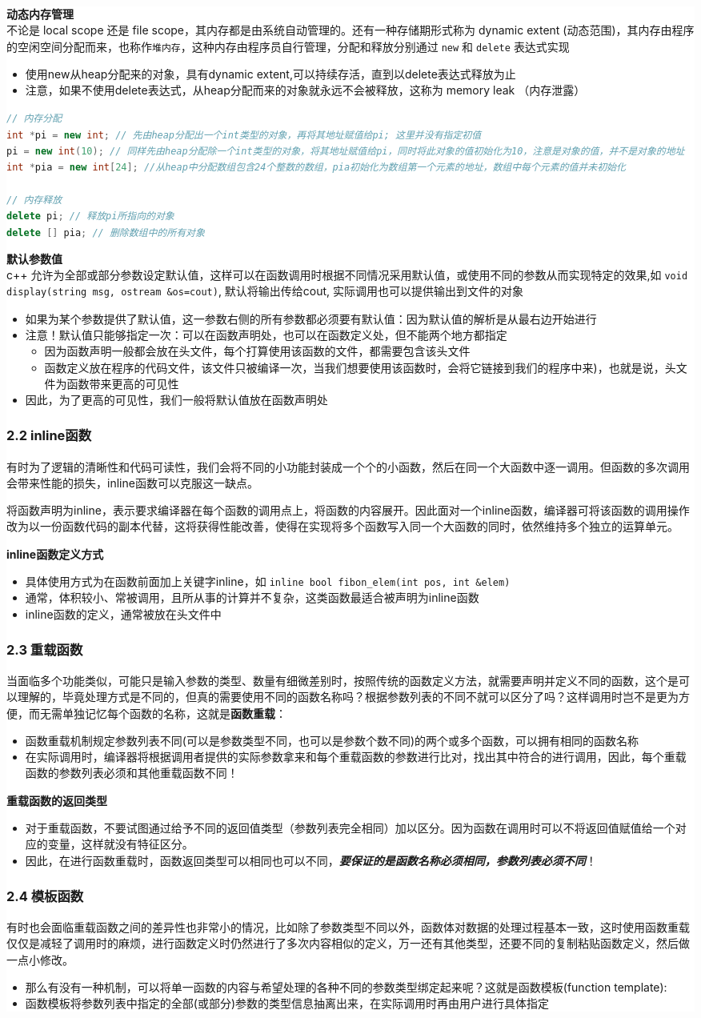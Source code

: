 **动态内存管理**  
不论是 local scope 还是 file scope，其内存都是由系统自动管理的。还有一种存储期形式称为 dynamic extent (动态范围)，其内存由程序的空闲空间分配而来，也称作`堆内存`，这种内存由程序员自行管理，分配和释放分别通过 `new` 和 `delete` 表达式实现
  - 使用new从heap分配来的对象，具有dynamic extent,可以持续存活，直到以delete表达式释放为止
  - 注意，如果不使用delete表达式，从heap分配而来的对象就永远不会被释放，这称为 memory leak （内存泄露）

  ```c++
  // 内存分配 
  int *pi = new int; // 先由heap分配出一个int类型的对象，再将其地址赋值给pi; 这里并没有指定初值
  pi = new int(10); // 同样先由heap分配除一个int类型的对象，将其地址赋值给pi，同时将此对象的值初始化为10，注意是对象的值，并不是对象的地址
  int *pia = new int[24]; //从heap中分配数组包含24个整数的数组，pia初始化为数组第一个元素的地址，数组中每个元素的值并未初始化

  // 内存释放
  delete pi; // 释放pi所指向的对象
  delete [] pia; // 删除数组中的所有对象
  ```

**默认参数值**  
c++ 允许为全部或部分参数设定默认值，这样可以在函数调用时根据不同情况采用默认值，或使用不同的参数从而实现特定的效果,如 `void display(string msg, ostream &os=cout)`, 默认将输出传给cout, 实际调用也可以提供输出到文件的对象
  - 如果为某个参数提供了默认值，这一参数右侧的所有参数都必须要有默认值：因为默认值的解析是从最右边开始进行
  - 注意！默认值只能够指定一次：可以在函数声明处，也可以在函数定义处，但不能两个地方都指定
    - 因为函数声明一般都会放在头文件，每个打算使用该函数的文件，都需要包含该头文件
    - 函数定义放在程序的代码文件，该文件只被编译一次，当我们想要使用该函数时，会将它链接到我们的程序中来)，也就是说，头文件为函数带来更高的可见性
  - 因此，为了更高的可见性，我们一般将默认值放在函数声明处
  

### 2.2 inline函数
有时为了逻辑的清晰性和代码可读性，我们会将不同的小功能封装成一个个的小函数，然后在同一个大函数中逐一调用。但函数的多次调用会带来性能的损失，inline函数可以克服这一缺点。

将函数声明为inline，表示要求编译器在每个函数的调用点上，将函数的内容展开。因此面对一个inline函数，编译器可将该函数的调用操作改为以一份函数代码的副本代替，这将获得性能改善，使得在实现将多个函数写入同一个大函数的同时，依然维持多个独立的运算单元。

**inline函数定义方式**
  - 具体使用方式为在函数前面加上关键字inline，如 `inline bool fibon_elem(int pos, int &elem)`
  - 通常，体积较小、常被调用，且所从事的计算并不复杂，这类函数最适合被声明为inline函数
  - inline函数的定义，通常被放在头文件中


### 2.3 重载函数
当面临多个功能类似，可能只是输入参数的类型、数量有细微差别时，按照传统的函数定义方法，就需要声明并定义不同的函数，这个是可以理解的，毕竟处理方式是不同的，但真的需要使用不同的函数名称吗？根据参数列表的不同不就可以区分了吗？这样调用时岂不是更为方便，而无需单独记忆每个函数的名称，这就是**函数重载**：
  - 函数重载机制规定参数列表不同(可以是参数类型不同，也可以是参数个数不同)的两个或多个函数，可以拥有相同的函数名称
  - 在实际调用时，编译器将根据调用者提供的实际参数拿来和每个重载函数的参数进行比对，找出其中符合的进行调用，因此，每个重载函数的参数列表必须和其他重载函数不同！

**重载函数的返回类型**
  - 对于重载函数，不要试图通过给予不同的返回值类型（参数列表完全相同）加以区分。因为函数在调用时可以不将返回值赋值给一个对应的变量，这样就没有特征区分。
  - 因此，在进行函数重载时，函数返回类型可以相同也可以不同，***要保证的是函数名称必须相同，参数列表必须不同***！


### 2.4 模板函数
有时也会面临重载函数之间的差异性也非常小的情况，比如除了参数类型不同以外，函数体对数据的处理过程基本一致，这时使用函数重载仅仅是减轻了调用时的麻烦，进行函数定义时仍然进行了多次内容相似的定义，万一还有其他类型，还要不同的复制粘贴函数定义，然后做一点小修改。
  - 那么有没有一种机制，可以将单一函数的内容与希望处理的各种不同的参数类型绑定起来呢？这就是函数模板(function template):
  - 函数模板将参数列表中指定的全部(或部分)参数的类型信息抽离出来，在实际调用时再由用户进行具体指定
